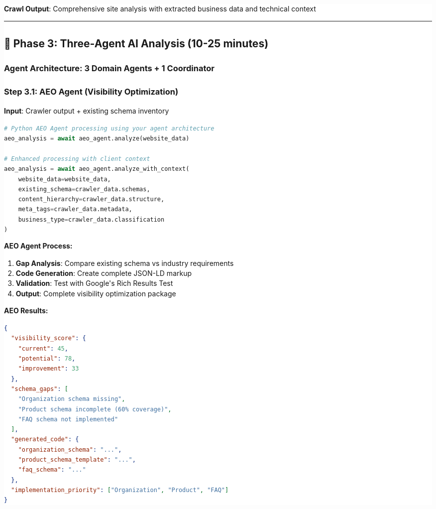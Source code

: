 **Crawl Output**: Comprehensive site analysis with extracted business data and technical context

---

## 🤖 Phase 3: Three-Agent AI Analysis (10-25 minutes)

### Agent Architecture: 3 Domain Agents + 1 Coordinator

### Step 3.1: AEO Agent (Visibility Optimization)

**Input**: Crawler output + existing schema inventory

```python
# Python AEO Agent processing using your agent architecture
aeo_analysis = await aeo_agent.analyze(website_data)

# Enhanced processing with client context
aeo_analysis = await aeo_agent.analyze_with_context(
    website_data=website_data,
    existing_schema=crawler_data.schemas,
    content_hierarchy=crawler_data.structure,
    meta_tags=crawler_data.metadata,
    business_type=crawler_data.classification
)
```

**AEO Agent Process:**

1. **Gap Analysis**: Compare existing schema vs industry requirements
2. **Code Generation**: Create complete JSON-LD markup
3. **Validation**: Test with Google's Rich Results Test
4. **Output**: Complete visibility optimization package

**AEO Results:**

```json
{
  "visibility_score": {
    "current": 45,
    "potential": 78,
    "improvement": 33
  },
  "schema_gaps": [
    "Organization schema missing",
    "Product schema incomplete (60% coverage)",
    "FAQ schema not implemented"
  ],
  "generated_code": {
    "organization_schema": "...",
    "product_schema_template": "...",
    "faq_schema": "..."
  },
  "implementation_priority": ["Organization", "Product", "FAQ"]
}
```

